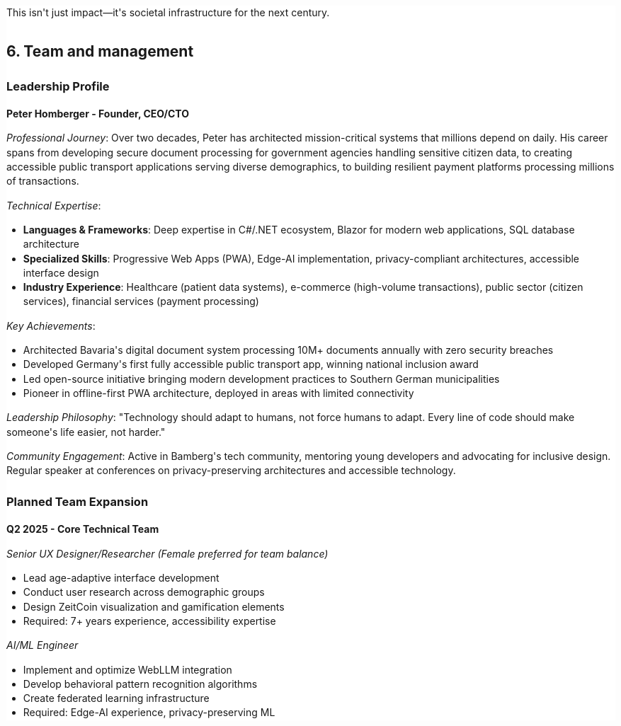 This isn't just impact—it's societal infrastructure for the next century.

## 6. Team and management

### Leadership Profile

**Peter Homberger - Founder, CEO/CTO**

*Professional Journey*: 
Over two decades, Peter has architected mission-critical systems that millions depend on daily. His career spans from developing secure document processing for government agencies handling sensitive citizen data, to creating accessible public transport applications serving diverse demographics, to building resilient payment platforms processing millions of transactions.

*Technical Expertise*:
- **Languages & Frameworks**: Deep expertise in C#/.NET ecosystem, Blazor for modern web applications, SQL database architecture
- **Specialized Skills**: Progressive Web Apps (PWA), Edge-AI implementation, privacy-compliant architectures, accessible interface design
- **Industry Experience**: Healthcare (patient data systems), e-commerce (high-volume transactions), public sector (citizen services), financial services (payment processing)

*Key Achievements*:
- Architected Bavaria's digital document system processing 10M+ documents annually with zero security breaches
- Developed Germany's first fully accessible public transport app, winning national inclusion award
- Led open-source initiative bringing modern development practices to Southern German municipalities
- Pioneer in offline-first PWA architecture, deployed in areas with limited connectivity

*Leadership Philosophy*:
"Technology should adapt to humans, not force humans to adapt. Every line of code should make someone's life easier, not harder."

*Community Engagement*:
Active in Bamberg's tech community, mentoring young developers and advocating for inclusive design. Regular speaker at conferences on privacy-preserving architectures and accessible technology.

### Planned Team Expansion

**Q2 2025 - Core Technical Team**

*Senior UX Designer/Researcher (Female preferred for team balance)*
- Lead age-adaptive interface development
- Conduct user research across demographic groups
- Design ZeitCoin visualization and gamification elements
- Required: 7+ years experience, accessibility expertise

*AI/ML Engineer*
- Implement and optimize WebLLM integration
- Develop behavioral pattern recognition algorithms
- Create federated learning infrastructure
- Required: Edge-AI experience, privacy-preserving ML
